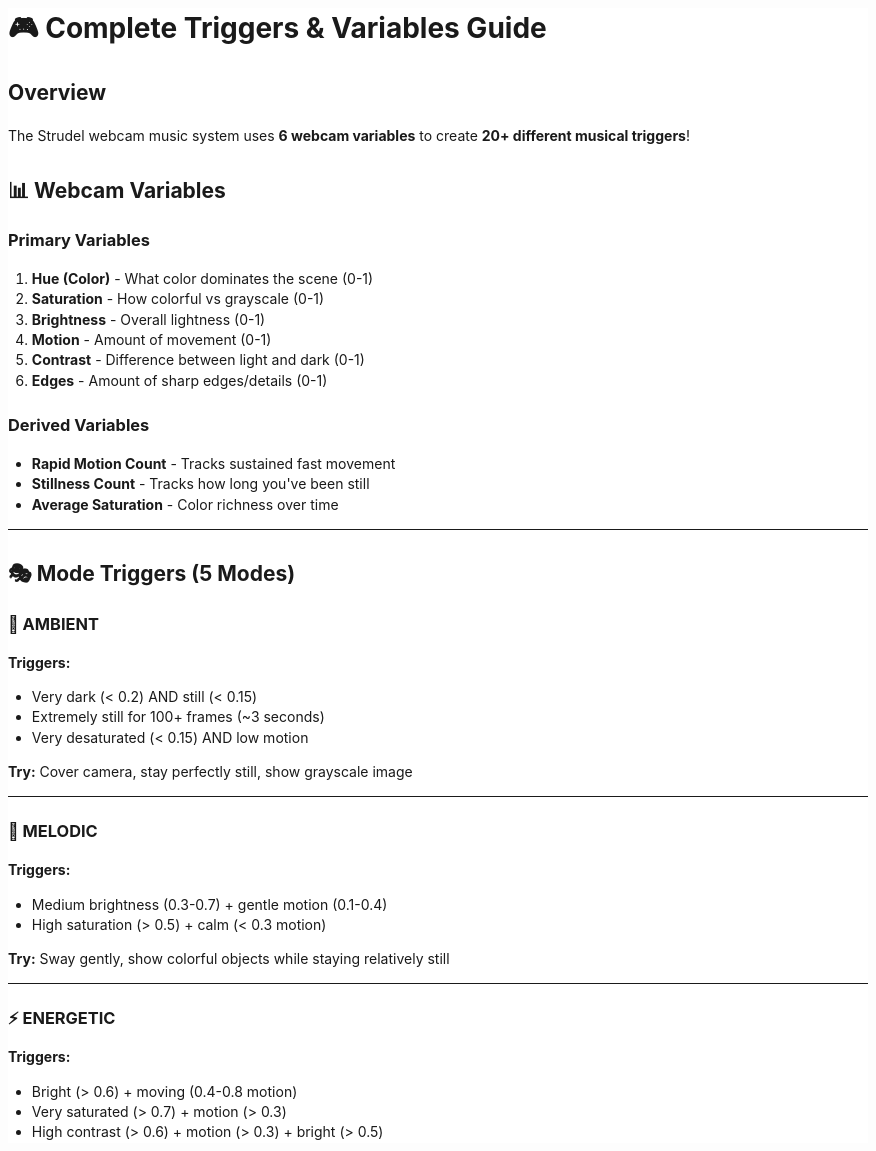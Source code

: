 # 🎮 Complete Triggers & Variables Guide

## Overview

The Strudel webcam music system uses **6 webcam variables** to create **20+ different musical triggers**!

## 📊 Webcam Variables

### Primary Variables
1. **Hue (Color)** - What color dominates the scene (0-1)
2. **Saturation** - How colorful vs grayscale (0-1)
3. **Brightness** - Overall lightness (0-1)
4. **Motion** - Amount of movement (0-1)
5. **Contrast** - Difference between light and dark (0-1)
6. **Edges** - Amount of sharp edges/details (0-1)

### Derived Variables
- **Rapid Motion Count** - Tracks sustained fast movement
- **Stillness Count** - Tracks how long you've been still
- **Average Saturation** - Color richness over time

---

## 🎭 Mode Triggers (5 Modes)

### 🌙 AMBIENT
**Triggers:**
- Very dark (< 0.2) AND still (< 0.15)
- Extremely still for 100+ frames (~3 seconds)
- Very desaturated (< 0.15) AND low motion

**Try:** Cover camera, stay perfectly still, show grayscale image

---

### 🎵 MELODIC
**Triggers:**
- Medium brightness (0.3-0.7) + gentle motion (0.1-0.4)
- High saturation (> 0.5) + calm (< 0.3 motion)

**Try:** Sway gently, show colorful objects while staying relatively still

---

### ⚡ ENERGETIC
**Triggers:**
- Bright (> 0.6) + moving (0.4-0.8 motion)
- Very saturated (> 0.7) + motion (> 0.3)
- High contrast (> 0.6) + motion (> 0.3) + bright (> 0.5)
